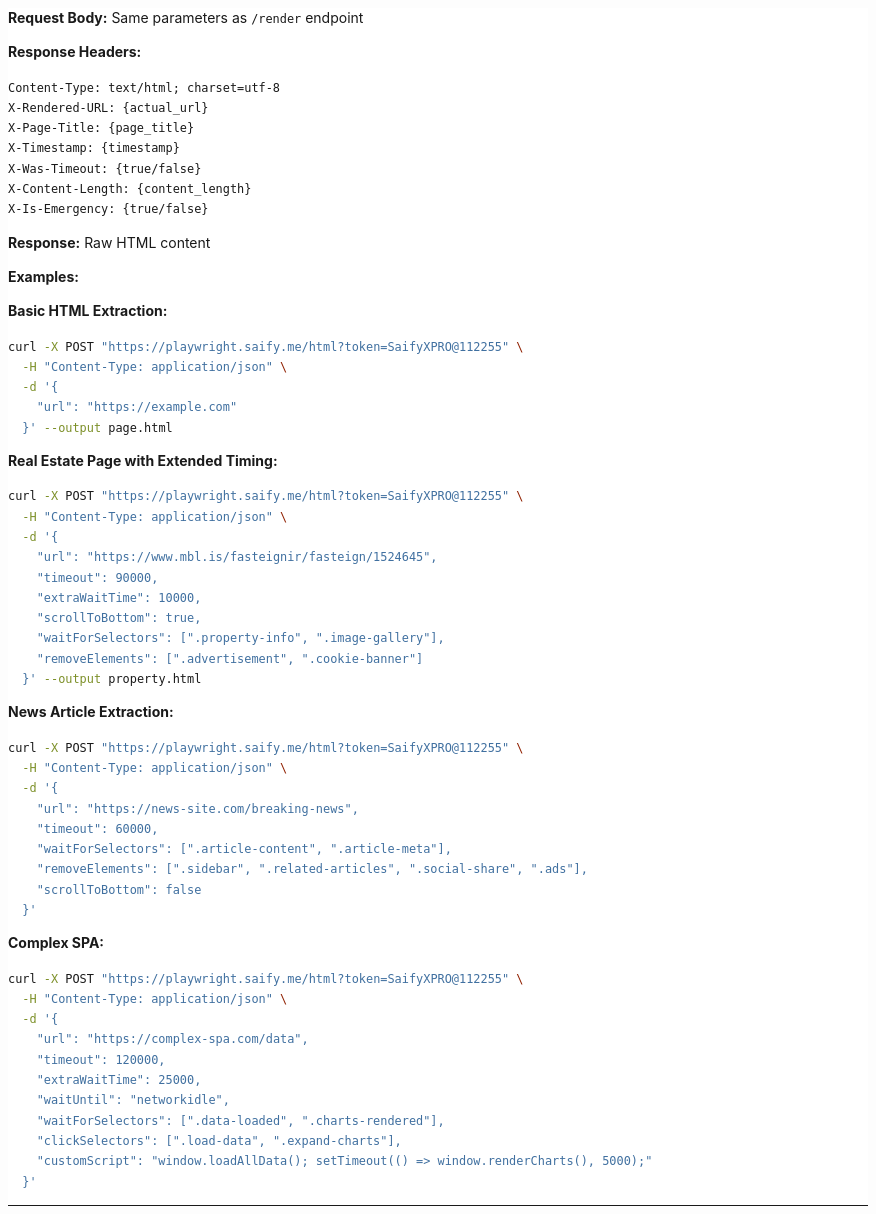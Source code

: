 **Request Body:** Same parameters as `/render` endpoint

**Response Headers:**
```
Content-Type: text/html; charset=utf-8
X-Rendered-URL: {actual_url}
X-Page-Title: {page_title}
X-Timestamp: {timestamp}
X-Was-Timeout: {true/false}
X-Content-Length: {content_length}
X-Is-Emergency: {true/false}
```

**Response:** Raw HTML content

**Examples:**

**Basic HTML Extraction:**
```bash
curl -X POST "https://playwright.saify.me/html?token=SaifyXPRO@112255" \
  -H "Content-Type: application/json" \
  -d '{
    "url": "https://example.com"
  }' --output page.html
```

**Real Estate Page with Extended Timing:**
```bash
curl -X POST "https://playwright.saify.me/html?token=SaifyXPRO@112255" \
  -H "Content-Type: application/json" \
  -d '{
    "url": "https://www.mbl.is/fasteignir/fasteign/1524645",
    "timeout": 90000,
    "extraWaitTime": 10000,
    "scrollToBottom": true,
    "waitForSelectors": [".property-info", ".image-gallery"],
    "removeElements": [".advertisement", ".cookie-banner"]
  }' --output property.html
```

**News Article Extraction:**
```bash
curl -X POST "https://playwright.saify.me/html?token=SaifyXPRO@112255" \
  -H "Content-Type: application/json" \
  -d '{
    "url": "https://news-site.com/breaking-news",
    "timeout": 60000,
    "waitForSelectors": [".article-content", ".article-meta"],
    "removeElements": [".sidebar", ".related-articles", ".social-share", ".ads"],
    "scrollToBottom": false
  }'
```

**Complex SPA:**
```bash
curl -X POST "https://playwright.saify.me/html?token=SaifyXPRO@112255" \
  -H "Content-Type: application/json" \
  -d '{
    "url": "https://complex-spa.com/data",
    "timeout": 120000,
    "extraWaitTime": 25000,
    "waitUntil": "networkidle",
    "waitForSelectors": [".data-loaded", ".charts-rendered"],
    "clickSelectors": [".load-data", ".expand-charts"],
    "customScript": "window.loadAllData(); setTimeout(() => window.renderCharts(), 5000);"
  }'
```

---